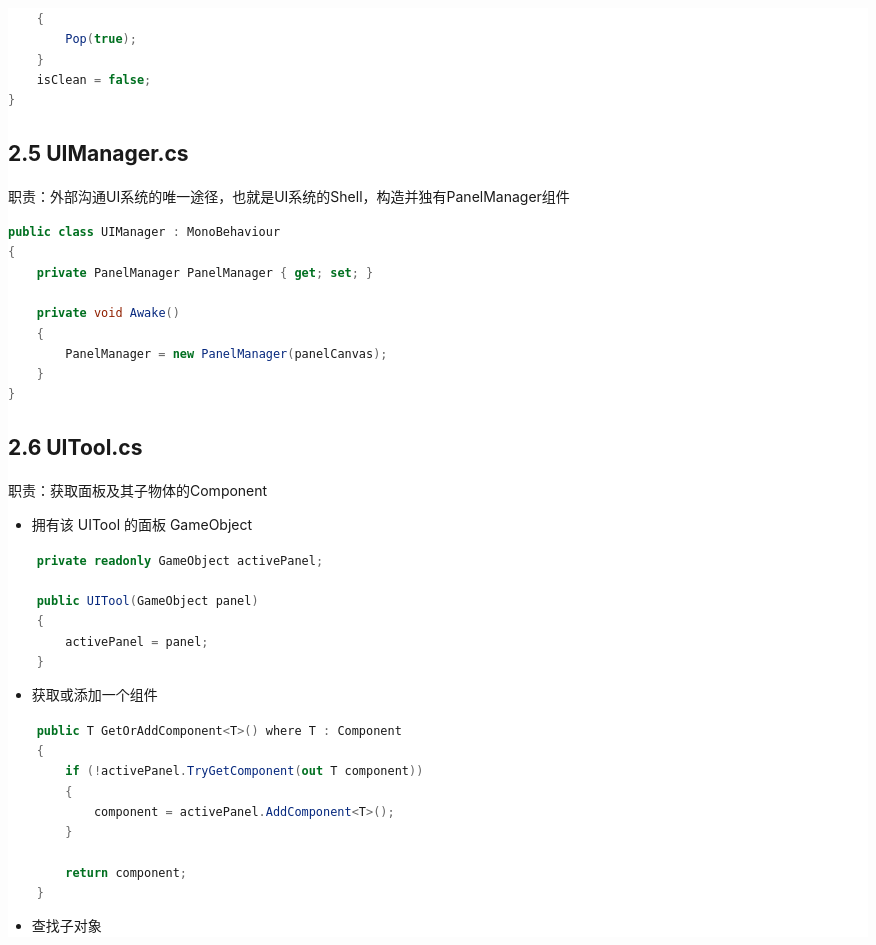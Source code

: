 ```csharp
    {
        Pop(true);
    }
    isClean = false;
}
```

## 2.5 UIManager.cs

职责：外部沟通UI系统的唯一途径，也就是UI系统的Shell，构造并独有PanelManager组件

```csharp
public class UIManager : MonoBehaviour
{
    private PanelManager PanelManager { get; set; }

    private void Awake()
    {
        PanelManager = new PanelManager(panelCanvas);
    }
}
```

## 2.6 UITool.cs

职责：获取面板及其子物体的Component

- 拥有该 UITool 的面板 GameObject

```csharp
    private readonly GameObject activePanel;

    public UITool(GameObject panel)
    {
        activePanel = panel;
    }
```

- 获取或添加一个组件

```csharp
    public T GetOrAddComponent<T>() where T : Component
    {
        if (!activePanel.TryGetComponent(out T component))
        {
            component = activePanel.AddComponent<T>();
        }

        return component;
    }
```

- 查找子对象
